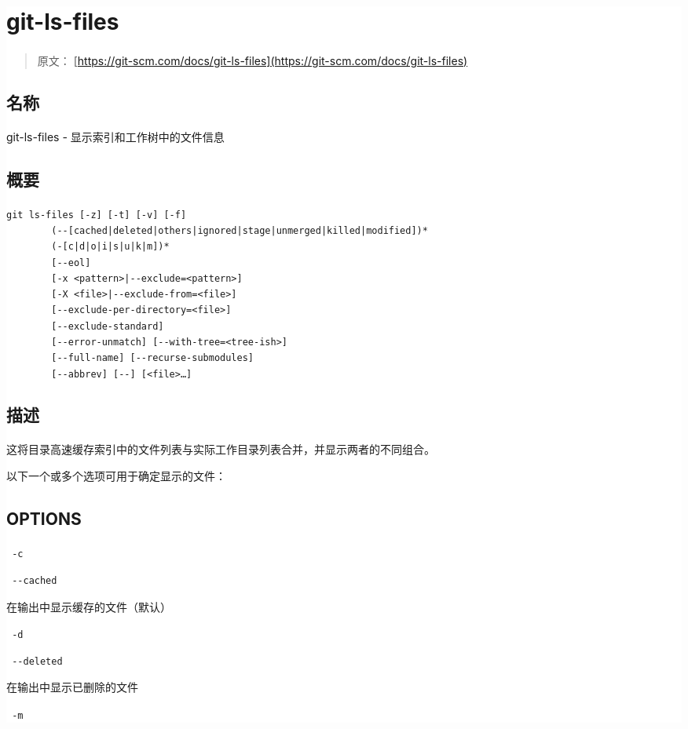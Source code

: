 # git-ls-files

> 原文： [https://git-scm.com/docs/git-ls-files](https://git-scm.com/docs/git-ls-files)

## 名称

git-ls-files - 显示索引和工作树中的文件信息

## 概要

```
git ls-files [-z] [-t] [-v] [-f]
		(--[cached|deleted|others|ignored|stage|unmerged|killed|modified])*
		(-[c|d|o|i|s|u|k|m])*
		[--eol]
		[-x <pattern>|--exclude=<pattern>]
		[-X <file>|--exclude-from=<file>]
		[--exclude-per-directory=<file>]
		[--exclude-standard]
		[--error-unmatch] [--with-tree=<tree-ish>]
		[--full-name] [--recurse-submodules]
		[--abbrev] [--] [<file>…​]
```

## 描述

这将目录高速缓存索引中的文件列表与实际工作目录列表合并，并显示两者的不同组合。

以下一个或多个选项可用于确定显示的文件：

## OPTIONS

```
 -c 
```

```
 --cached 
```

在输出中显示缓存的文件（默认）

```
 -d 
```

```
 --deleted 
```

在输出中显示已删除的文件

```
 -m 
```
